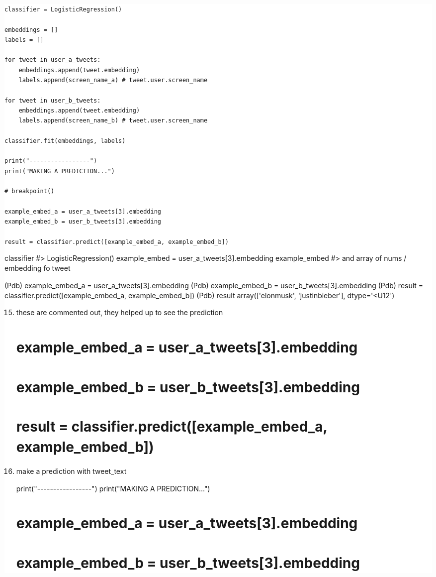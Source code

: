     classifier = LogisticRegression()

    embeddings = []
    labels = []

    for tweet in user_a_tweets:
        embeddings.append(tweet.embedding)
        labels.append(screen_name_a) # tweet.user.screen_name

    for tweet in user_b_tweets:
        embeddings.append(tweet.embedding)
        labels.append(screen_name_b) # tweet.user.screen_name

    classifier.fit(embeddings, labels)

    print("-----------------")
    print("MAKING A PREDICTION...")

    # breakpoint()

    example_embed_a = user_a_tweets[3].embedding
    example_embed_b = user_b_tweets[3].embedding

    result = classifier.predict([example_embed_a, example_embed_b])
    

classifier     #> LogisticRegression()
example_embed = user_a_tweets[3].embedding
example_embed #> and array of nums / embedding fo tweet


(Pdb) example_embed_a = user_a_tweets[3].embedding
(Pdb) example_embed_b = user_b_tweets[3].embedding
(Pdb) result = classifier.predict([example_embed_a, example_embed_b])
(Pdb) result
array(['elonmusk', 'justinbieber'], dtype='<U12')



15. these are commented out, they helped up to see the prediction

    # example_embed_a = user_a_tweets[3].embedding
    # example_embed_b = user_b_tweets[3].embedding

    # result = classifier.predict([example_embed_a, example_embed_b])


16. make a prediction with tweet_text

    print("-----------------")
    print("MAKING A PREDICTION...")
    # example_embed_a = user_a_tweets[3].embedding
    # example_embed_b = user_b_tweets[3].embedding
